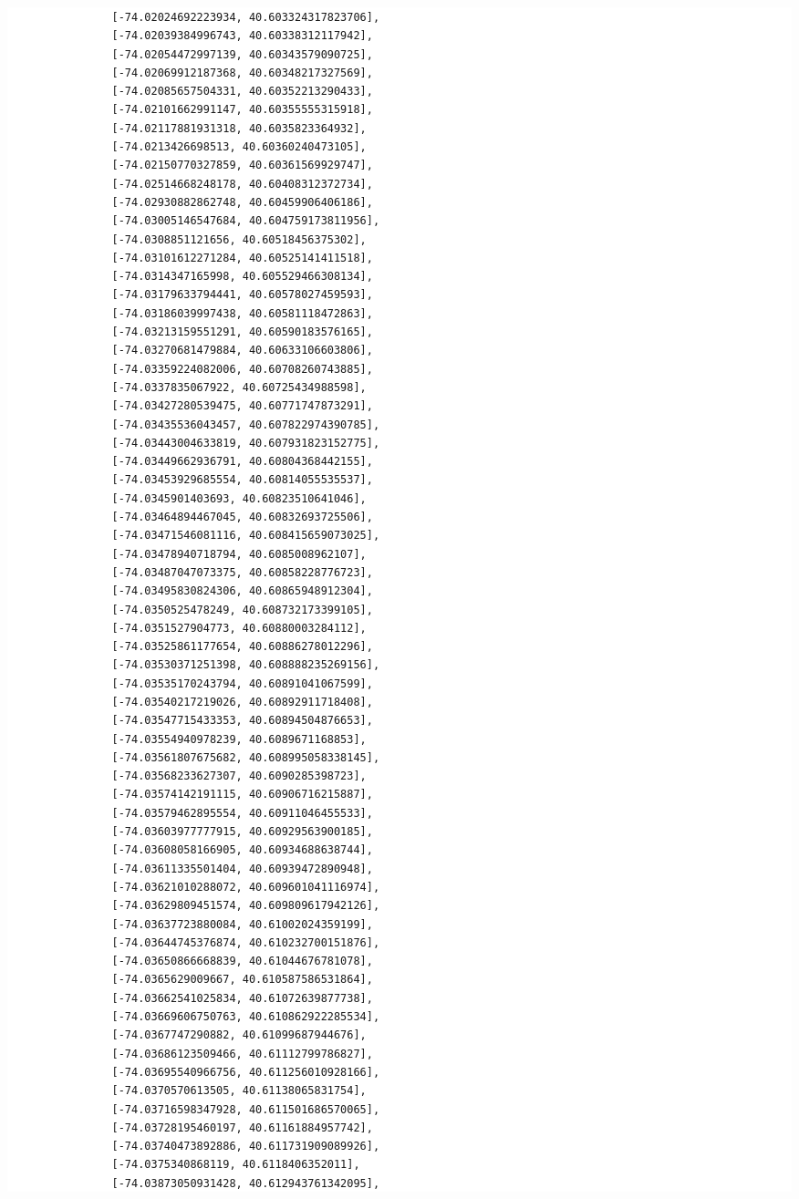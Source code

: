                     [-74.02024692223934, 40.603324317823706],
                    [-74.02039384996743, 40.60338312117942],
                    [-74.02054472997139, 40.60343579090725],
                    [-74.02069912187368, 40.60348217327569],
                    [-74.02085657504331, 40.60352213290433],
                    [-74.02101662991147, 40.60355555315918],
                    [-74.02117881931318, 40.6035823364932],
                    [-74.0213426698513, 40.60360240473105],
                    [-74.02150770327859, 40.60361569929747],
                    [-74.02514668248178, 40.60408312372734],
                    [-74.02930882862748, 40.60459906406186],
                    [-74.03005146547684, 40.604759173811956],
                    [-74.0308851121656, 40.60518456375302],
                    [-74.03101612271284, 40.60525141411518],
                    [-74.0314347165998, 40.605529466308134],
                    [-74.03179633794441, 40.60578027459593],
                    [-74.03186039997438, 40.60581118472863],
                    [-74.03213159551291, 40.60590183576165],
                    [-74.03270681479884, 40.60633106603806],
                    [-74.03359224082006, 40.60708260743885],
                    [-74.0337835067922, 40.60725434988598],
                    [-74.03427280539475, 40.60771747873291],
                    [-74.03435536043457, 40.607822974390785],
                    [-74.03443004633819, 40.607931823152775],
                    [-74.03449662936791, 40.60804368442155],
                    [-74.03453929685554, 40.60814055535537],
                    [-74.0345901403693, 40.60823510641046],
                    [-74.03464894467045, 40.60832693725506],
                    [-74.03471546081116, 40.608415659073025],
                    [-74.03478940718794, 40.6085008962107],
                    [-74.03487047073375, 40.60858228776723],
                    [-74.03495830824306, 40.60865948912304],
                    [-74.0350525478249, 40.608732173399105],
                    [-74.0351527904773, 40.60880003284112],
                    [-74.03525861177654, 40.60886278012296],
                    [-74.03530371251398, 40.608888235269156],
                    [-74.03535170243794, 40.60891041067599],
                    [-74.03540217219026, 40.60892911718408],
                    [-74.03547715433353, 40.60894504876653],
                    [-74.03554940978239, 40.6089671168853],
                    [-74.03561807675682, 40.608995058338145],
                    [-74.03568233627307, 40.6090285398723],
                    [-74.03574142191115, 40.60906716215887],
                    [-74.03579462895554, 40.60911046455533],
                    [-74.03603977777915, 40.60929563900185],
                    [-74.03608058166905, 40.60934688638744],
                    [-74.03611335501404, 40.60939472890948],
                    [-74.03621010288072, 40.609601041116974],
                    [-74.03629809451574, 40.609809617942126],
                    [-74.03637723880084, 40.61002024359199],
                    [-74.03644745376874, 40.610232700151876],
                    [-74.03650866668839, 40.61044676781078],
                    [-74.0365629009667, 40.610587586531864],
                    [-74.03662541025834, 40.61072639877738],
                    [-74.03669606750763, 40.610862922285534],
                    [-74.0367747290882, 40.61099687944676],
                    [-74.03686123509466, 40.61112799786827],
                    [-74.03695540966756, 40.611256010928166],
                    [-74.0370570613505, 40.61138065831754],
                    [-74.03716598347928, 40.611501686570065],
                    [-74.03728195460197, 40.61161884957742],
                    [-74.03740473892886, 40.611731909089926],
                    [-74.0375340868119, 40.6118406352011],
                    [-74.03873050931428, 40.612943761342095],
